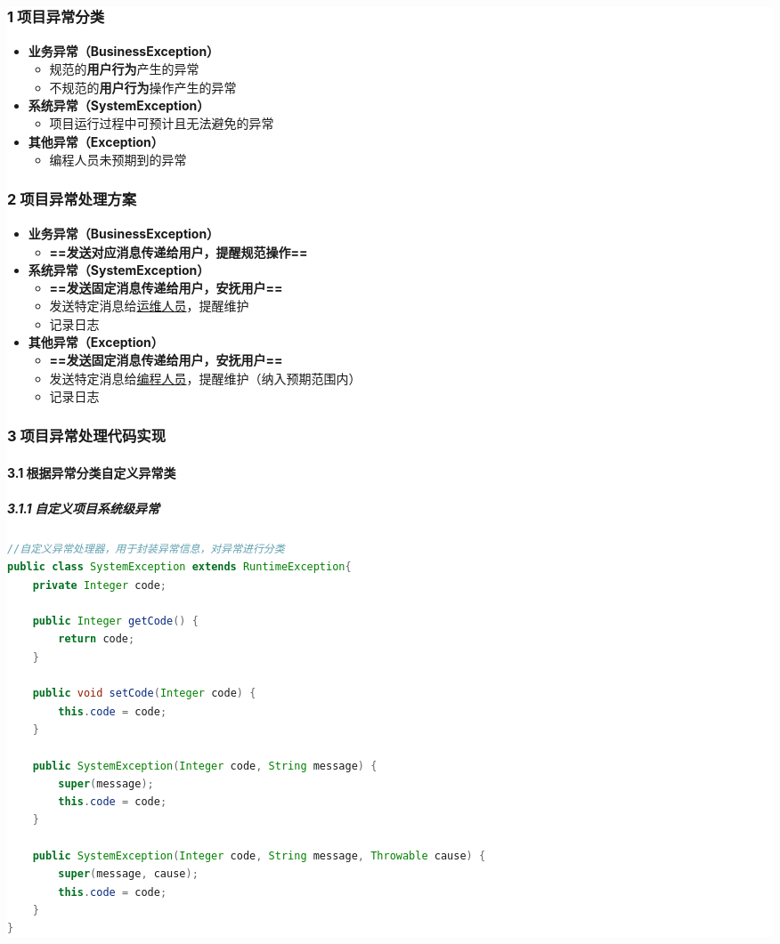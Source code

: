 ### 1 项目异常分类

- **业务异常（BusinessException）**
  - 规范的**用户行为**产生的异常
  - 不规范的**用户行为**操作产生的异常
- **系统异常（SystemException）**
  - 项目运行过程中可预计且无法避免的异常
- **其他异常（Exception）**
  - 编程人员未预期到的异常

### 2 项目异常处理方案

- **业务异常（BusinessException）**
  - **==发送对应消息传递给用户，提醒规范操作==**
- **系统异常（SystemException）**
  - **==发送固定消息传递给用户，安抚用户==**
  - 发送特定消息给<u>运维人员</u>，提醒维护
  - 记录日志
- **其他异常（Exception）**
  - **==发送固定消息传递给用户，安抚用户==**
  - 发送特定消息给<u>编程人员</u>，提醒维护（纳入预期范围内）
  - 记录日志

### 3 项目异常处理代码实现

#### 3.1 根据异常分类自定义异常类

##### 3.1.1 自定义项目系统级异常

```java
//自定义异常处理器，用于封装异常信息，对异常进行分类
public class SystemException extends RuntimeException{
    private Integer code;

    public Integer getCode() {
        return code;
    }

    public void setCode(Integer code) {
        this.code = code;
    }

    public SystemException(Integer code, String message) {
        super(message);
        this.code = code;
    }

    public SystemException(Integer code, String message, Throwable cause) {
        super(message, cause);
        this.code = code;
    }
}
```
